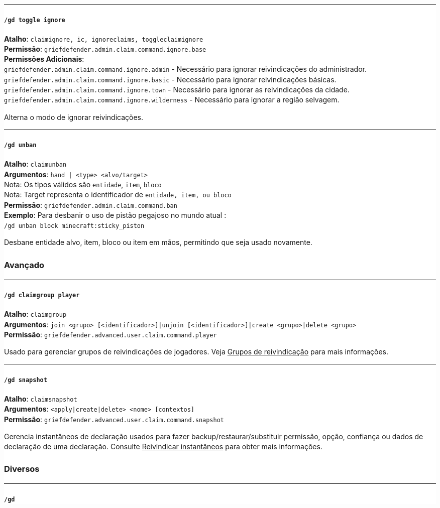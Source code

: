 ___
#### `/gd toggle ignore`
**Atalho**: `claimignore, ic, ignoreclaims, toggleclaimignore`  
**Permissão**: `griefdefender.admin.claim.command.ignore.base`  
**Permissões Adicionais**:  
    `griefdefender.admin.claim.command.ignore.admin` - Necessário para ignorar reivindicações do administrador.  
    `griefdefender.admin.claim.command.ignore.basic` - Necessário para ignorar reivindicações básicas.  
    `griefdefender.admin.claim.command.ignore.town` - Necessário para ignorar as reivindicações da cidade.  
    `griefdefender.admin.claim.command.ignore.wilderness` - Necessário para ignorar a região selvagem.  

Alterna o modo de ignorar reivindicações.

___
#### `/gd unban`  
**Atalho**: `claimunban`    
**Argumentos**: `hand | <type> <alvo/target>`  
Nota: Os tipos válidos são `entidade`, `item`, `bloco`  
Nota: Target representa o identificador de `entidade, item, ou bloco`  
**Permissão**: `griefdefender.admin.claim.command.ban`  
**Exemplo**:  Para desbanir o uso de pistão pegajoso no mundo atual :  
`/gd unban block minecraft:sticky_piston`  

Desbane entidade alvo, item, bloco ou item em mãos, permitindo que seja usado novamente. 


### Avançado

___
#### `/gd claimgroup player`
**Atalho**: `claimgroup`  
**Argumentos**: `join <grupo> [<identificador>]|unjoin [<identificador>]|create <grupo>|delete <grupo>`  
**Permissão**: `griefdefender.advanced.user.claim.command.player`  

Usado para gerenciar grupos de reivindicações de jogadores. Veja [Grupos de reivindicação](/br/wiki/basic/Claim-Management.html#grupos-de-reivindicacao) para mais informações.

___
#### `/gd snapshot`
**Atalho**: `claimsnapshot`  
**Argumentos**: `<apply|create|delete> <nome> [contextos]`  
**Permissão**: `griefdefender.advanced.user.claim.command.snapshot`  

Gerencia instantâneos de declaração usados para fazer backup/restaurar/substituir permissão, opção, confiança ou dados de declaração de uma declaração. Consulte [Reivindicar instantâneos](/wiki/basic/Claim-Management.html#claim-snapshots) para obter mais informações.


### Diversos

___
#### `/gd`
